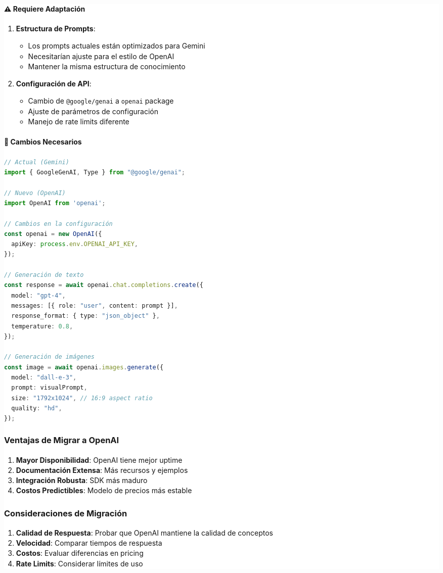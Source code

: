 #### ⚠️ **Requiere Adaptación**
1. **Estructura de Prompts**:
   - Los prompts actuales están optimizados para Gemini
   - Necesitarían ajuste para el estilo de OpenAI
   - Mantener la misma estructura de conocimiento

2. **Configuración de API**:
   - Cambio de `@google/genai` a `openai` package
   - Ajuste de parámetros de configuración
   - Manejo de rate limits diferente

#### 🔄 **Cambios Necesarios**

```typescript
// Actual (Gemini)
import { GoogleGenAI, Type } from "@google/genai";

// Nuevo (OpenAI)
import OpenAI from 'openai';

// Cambios en la configuración
const openai = new OpenAI({
  apiKey: process.env.OPENAI_API_KEY,
});

// Generación de texto
const response = await openai.chat.completions.create({
  model: "gpt-4",
  messages: [{ role: "user", content: prompt }],
  response_format: { type: "json_object" },
  temperature: 0.8,
});

// Generación de imágenes
const image = await openai.images.generate({
  model: "dall-e-3",
  prompt: visualPrompt,
  size: "1792x1024", // 16:9 aspect ratio
  quality: "hd",
});
```

### Ventajas de Migrar a OpenAI

1. **Mayor Disponibilidad**: OpenAI tiene mejor uptime
2. **Documentación Extensa**: Más recursos y ejemplos
3. **Integración Robusta**: SDK más maduro
4. **Costos Predictibles**: Modelo de precios más estable

### Consideraciones de Migración

1. **Calidad de Respuesta**: Probar que OpenAI mantiene la calidad de conceptos
2. **Velocidad**: Comparar tiempos de respuesta
3. **Costos**: Evaluar diferencias en pricing
4. **Rate Limits**: Considerar límites de uso
